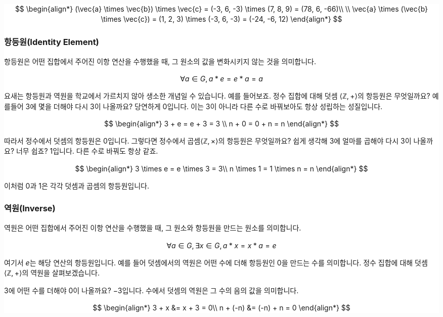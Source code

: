 $$
\begin{align*} (\vec{a} \times \vec{b}) \times \vec{c} = (-3, 6, -3) \times (7, 8, 9) = (78, 6, -66)\\
\\
\vec{a} \times (\vec{b} \times \vec{c}) = (1, 2, 3) \times (-3, 6, -3) = (-24, -6, 12)
\end{align*}
$$

### 항등원(Identity Element)
항등원은 어떤 집합에서 주어진 이항 연산을 수행했을 때, 그 원소의 값을 변화시키지 않는 것을 의미합니다.

$$
\forall a \in G , a \ast e = e \ast a =  a
$$

요새는 항등원과 역원을 학교에서 가르치지 않아 생소한 개념일 수 있습니다. 예를 들어보죠. 정수 집합에 대해 덧셈 $\langle\mathbb{Z},+\rangle$의 항등원은 무엇일까요? 예를들어 $3$에 몇을 더해야 다시 $3$이 나올까요? 당연하게 $0$입니다. 이는 $3$이 아니라 다른 수로 바꿔보아도 항상 성립하는 성질입니다.

$$
\begin{align*}
3 + e = e + 3 =  3 \\
n + 0 = 0 + n =  n
\end{align*}
$$

따라서 정수에서 덧셈의 항등원은 $0$입니다. 그렇다면 정수에서 곱셈$\langle\mathbb{Z},\times\rangle$의 항등원은 무엇일까요? 쉽게 생각해 $3$에 얼마를 곱해야 다시 $3$이 나올까요? 너무 쉽죠? $1$입니다. 다른 수로 바꿔도 항상 같죠.

$$
\begin{align*}
3 \times e = e \times 3 =  3\\
n \times 1 = 1 \times n =  n
\end{align*}
$$

이처럼 $0$과 $1$은 각각 덧셈과 곱셈의 항등원입니다. 

### 역원(Inverse)
역원은 어떤 집합에서 주어진 이항 연산을 수행했을 때, 그 원소와 항등원을 만드는 원소를 의미합니다. 

$$
\forall a \in G, \exists x \in G , a \ast x = x \ast a =  e
$$

여기서 $e$는 해당 연산의 항등원입니다. 예를 들어 덧셈에서의 역원은 어떤 수에 더해 항등원인 $0$을 만드는 수를 의미합니다. 정수 집합에 대해 덧셈 $\langle\mathbb{Z},+\rangle$의 역원을 살펴보겠습니다.

$3$에 어떤 수를 더해야 $0$이 나올까요? $-3$입니다. 수에서 덧셈의 역원은 그 수의 음의 값을 의미합니다. 

$$
\begin{align*}
3 + x &= x + 3 =  0\\
n + (-n) &= (-n) + n =  0
\end{align*}
$$
